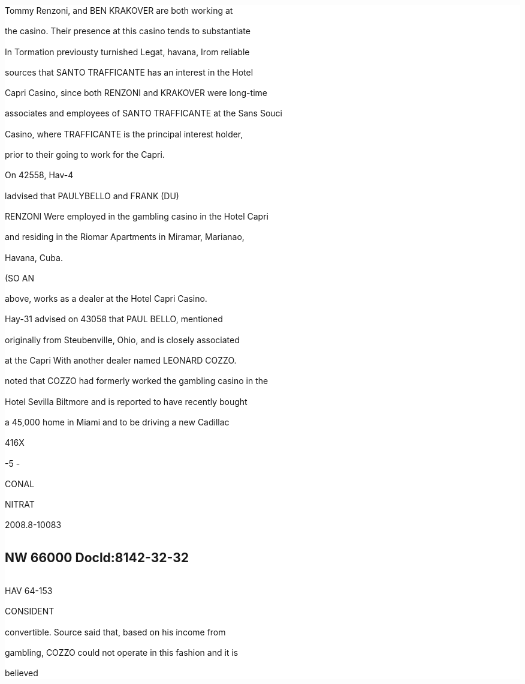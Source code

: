 Tommy Renzoni, and BEN KRAKOVER are both working at

the casino. Their presence at this casino tends to substantiate

In Tormation previousty turnished Legat, havana, Irom reliable

sources that SANTO TRAFFICANTE has an interest in the Hotel

Capri Casino, since both RENZONI and KRAKOVER were long-time

associates and employees of SANTO TRAFFICANTE at the Sans Souci

Casino, where TRAFFICANTE is the principal interest holder,

prior to their going to work for the Capri.

On 42558, Hav-4

ladvised that PAULYBELLO and FRANK (DU)

RENZONI Were employed in the gambling casino in the Hotel Capri

and residing in the Riomar Apartments in Miramar, Marianao,

Havana, Cuba.

(SO AN

above, works as a dealer at the Hotel Capri Casino.

Hay-31 advised on 43058 that PAUL BELLO, mentioned

originally from Steubenville, Ohio, and is closely associated

at the Capri With another dealer named LEONARD COZZO.

noted that COZZO had formerly worked the gambling casino in the

Hotel Sevilla Biltmore and is reported to have recently bought

a 45,000 home in Miami and to be driving a new Cadillac

416X

-5 -

CONAL

NITRAT

2008.8-10083

NW 66000 Docld:8142-32-32
---

##
HAV 64-153

CONSIDENT

convertible. Source said that, based on his income from

gambling, COZZO could not operate in this fashion and it is

believed
